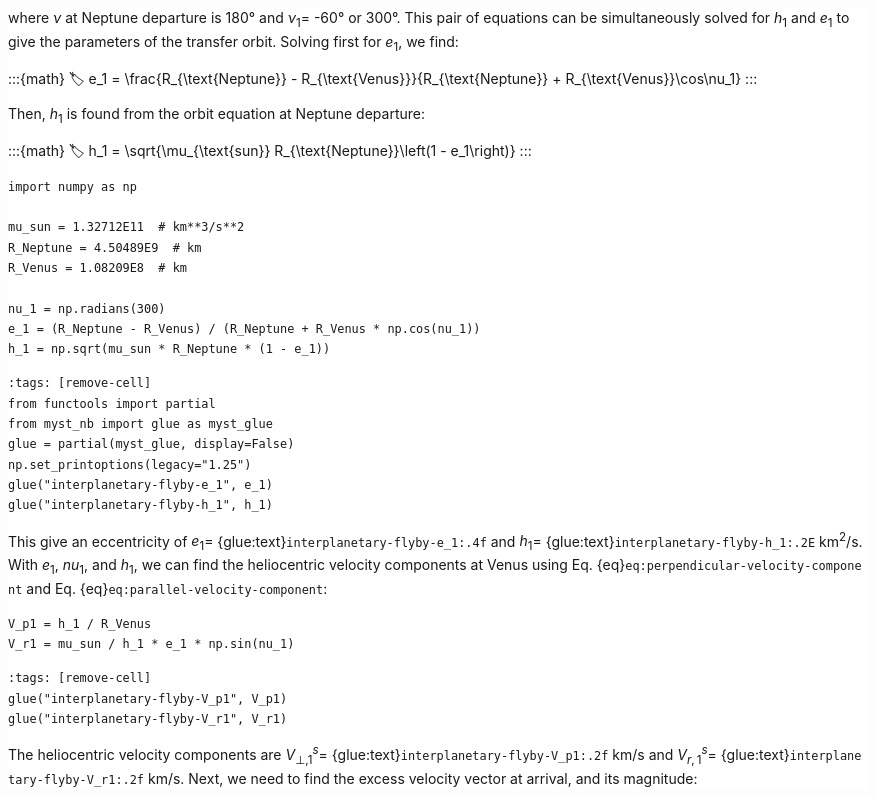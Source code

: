 where $\nu$ at Neptune departure is 180° and $\nu_1 =$ -60° or 300°. This pair of equations can be simultaneously solved for $h_1$ and $e_1$ to give the parameters of the transfer orbit. Solving first for $e_1$, we find:

:::{math}
:label:
e_1 = \frac{R_{\text{Neptune}} - R_{\text{Venus}}}{R_{\text{Neptune}} + R_{\text{Venus}}\cos\nu_1}
:::

Then, $h_1$ is found from the orbit equation at Neptune departure:

:::{math}
:label:
h_1 = \sqrt{\mu_{\text{sun}} R_{\text{Neptune}}\left(1 - e_1\right)}
:::

```{code-cell} ipython3
import numpy as np

mu_sun = 1.32712E11  # km**3/s**2
R_Neptune = 4.50489E9  # km
R_Venus = 1.08209E8  # km

nu_1 = np.radians(300)
e_1 = (R_Neptune - R_Venus) / (R_Neptune + R_Venus * np.cos(nu_1))
h_1 = np.sqrt(mu_sun * R_Neptune * (1 - e_1))
```

```{code-cell} ipython3
:tags: [remove-cell]
from functools import partial
from myst_nb import glue as myst_glue
glue = partial(myst_glue, display=False)
np.set_printoptions(legacy="1.25")
glue("interplanetary-flyby-e_1", e_1)
glue("interplanetary-flyby-h_1", h_1)
```

This give an eccentricity of $e_1 =$ {glue:text}`interplanetary-flyby-e_1:.4f` and $h_1 =$ {glue:text}`interplanetary-flyby-h_1:.2E` km<sup>2</sup>/s. With $e_1$, $nu_1$, and $h_1$, we can find the heliocentric velocity components at Venus using Eq. {eq}`eq:perpendicular-velocity-component` and Eq. {eq}`eq:parallel-velocity-component`:

```{code-cell} ipython3
V_p1 = h_1 / R_Venus
V_r1 = mu_sun / h_1 * e_1 * np.sin(nu_1)
```

```{code-cell} ipython3
:tags: [remove-cell]
glue("interplanetary-flyby-V_p1", V_p1)
glue("interplanetary-flyby-V_r1", V_r1)
```

The heliocentric velocity components are $V_{\perp,1}^s =$ {glue:text}`interplanetary-flyby-V_p1:.2f` km/s and $V_{r,1}^s =$ {glue:text}`interplanetary-flyby-V_r1:.2f` km/s. Next, we need to find the excess velocity vector at arrival, and its magnitude:
